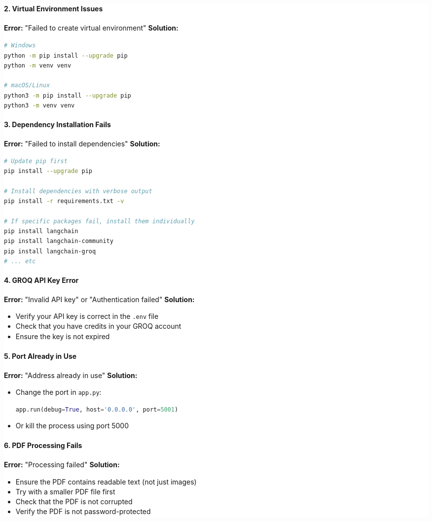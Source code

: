 #### 2. Virtual Environment Issues
**Error:** "Failed to create virtual environment"
**Solution:**
```bash
# Windows
python -m pip install --upgrade pip
python -m venv venv

# macOS/Linux
python3 -m pip install --upgrade pip
python3 -m venv venv
```

#### 3. Dependency Installation Fails
**Error:** "Failed to install dependencies"
**Solution:**
```bash
# Update pip first
pip install --upgrade pip

# Install dependencies with verbose output
pip install -r requirements.txt -v

# If specific packages fail, install them individually
pip install langchain
pip install langchain-community
pip install langchain-groq
# ... etc
```

#### 4. GROQ API Key Error
**Error:** "Invalid API key" or "Authentication failed"
**Solution:**
- Verify your API key is correct in the `.env` file
- Check that you have credits in your GROQ account
- Ensure the key is not expired

#### 5. Port Already in Use
**Error:** "Address already in use"
**Solution:**
- Change the port in `app.py`:
  ```python
  app.run(debug=True, host='0.0.0.0', port=5001)
  ```
- Or kill the process using port 5000

#### 6. PDF Processing Fails
**Error:** "Processing failed"
**Solution:**
- Ensure the PDF contains readable text (not just images)
- Try with a smaller PDF file first
- Check that the PDF is not corrupted
- Verify the PDF is not password-protected
